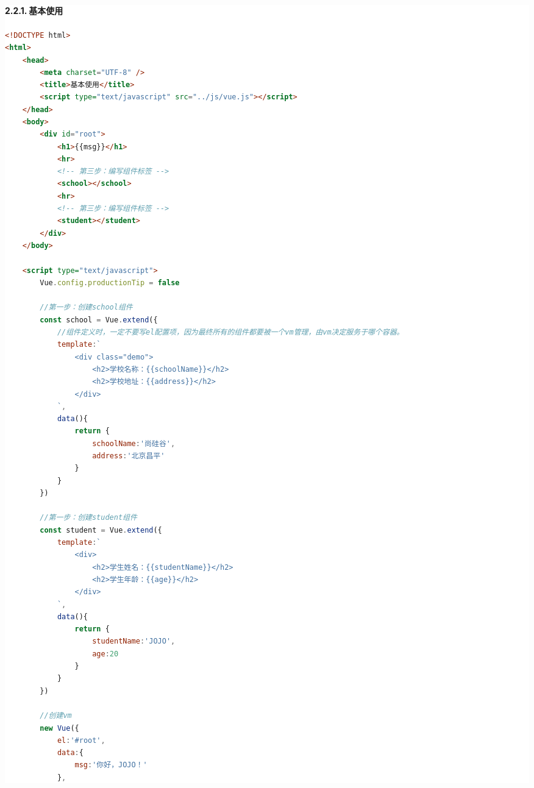 #### 2.2.1. 基本使用

```html
<!DOCTYPE html>
<html>
	<head>
		<meta charset="UTF-8" />
		<title>基本使用</title>
		<script type="text/javascript" src="../js/vue.js"></script>
	</head>
	<body>
		<div id="root">
			<h1>{{msg}}</h1>
			<hr>
			<!-- 第三步：编写组件标签 -->
			<school></school>
			<hr>
			<!-- 第三步：编写组件标签 -->
			<student></student>
		</div>
	</body>

	<script type="text/javascript">
		Vue.config.productionTip = false

		//第一步：创建school组件
		const school = Vue.extend({
            //组件定义时，一定不要写el配置项，因为最终所有的组件都要被一个vm管理，由vm决定服务于哪个容器。
			template:`
				<div class="demo">
					<h2>学校名称：{{schoolName}}</h2>
					<h2>学校地址：{{address}}</h2>	
				</div>
			`,
			data(){
				return {
					schoolName:'尚硅谷',
					address:'北京昌平'
				}
			}
		})

		//第一步：创建student组件
		const student = Vue.extend({
			template:`
				<div>
					<h2>学生姓名：{{studentName}}</h2>
					<h2>学生年龄：{{age}}</h2>
				</div>
			`,
			data(){
				return {
					studentName:'JOJO',
					age:20
				}
			}
		})
		
		//创建vm
		new Vue({
			el:'#root',
			data:{
				msg:'你好，JOJO！'
			},
```